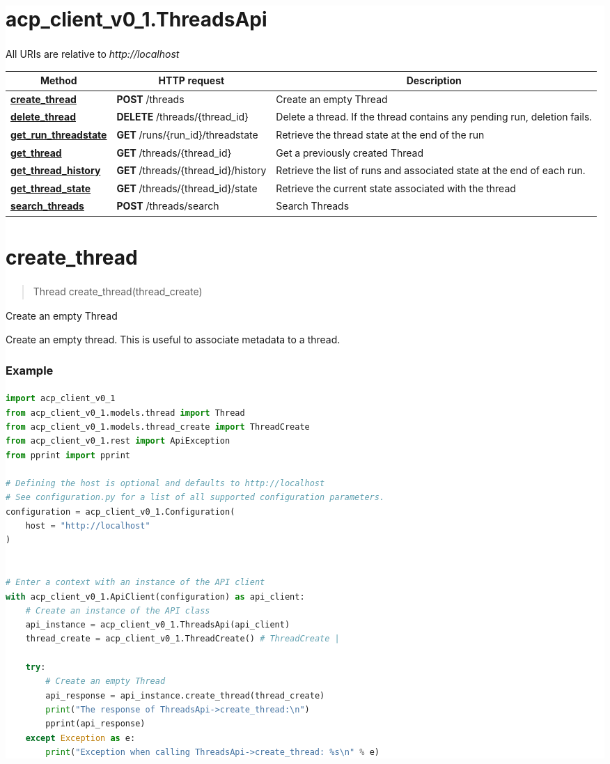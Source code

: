 # acp_client_v0_1.ThreadsApi

All URIs are relative to *http://localhost*

Method | HTTP request | Description
------------- | ------------- | -------------
[**create_thread**](ThreadsApi.md#create_thread) | **POST** /threads | Create an empty Thread
[**delete_thread**](ThreadsApi.md#delete_thread) | **DELETE** /threads/{thread_id} | Delete a thread. If the thread contains any pending run, deletion fails.
[**get_run_threadstate**](ThreadsApi.md#get_run_threadstate) | **GET** /runs/{run_id}/threadstate | Retrieve the thread state at the end of the run
[**get_thread**](ThreadsApi.md#get_thread) | **GET** /threads/{thread_id} | Get a previously created Thread
[**get_thread_history**](ThreadsApi.md#get_thread_history) | **GET** /threads/{thread_id}/history | Retrieve the list of runs and associated state at the end of each run.
[**get_thread_state**](ThreadsApi.md#get_thread_state) | **GET** /threads/{thread_id}/state | Retrieve the current state associated with the thread
[**search_threads**](ThreadsApi.md#search_threads) | **POST** /threads/search | Search Threads


# **create_thread**
> Thread create_thread(thread_create)

Create an empty Thread

Create an empty thread. This is useful to associate metadata to a thread.

### Example


```python
import acp_client_v0_1
from acp_client_v0_1.models.thread import Thread
from acp_client_v0_1.models.thread_create import ThreadCreate
from acp_client_v0_1.rest import ApiException
from pprint import pprint

# Defining the host is optional and defaults to http://localhost
# See configuration.py for a list of all supported configuration parameters.
configuration = acp_client_v0_1.Configuration(
    host = "http://localhost"
)


# Enter a context with an instance of the API client
with acp_client_v0_1.ApiClient(configuration) as api_client:
    # Create an instance of the API class
    api_instance = acp_client_v0_1.ThreadsApi(api_client)
    thread_create = acp_client_v0_1.ThreadCreate() # ThreadCreate | 

    try:
        # Create an empty Thread
        api_response = api_instance.create_thread(thread_create)
        print("The response of ThreadsApi->create_thread:\n")
        pprint(api_response)
    except Exception as e:
        print("Exception when calling ThreadsApi->create_thread: %s\n" % e)
```
